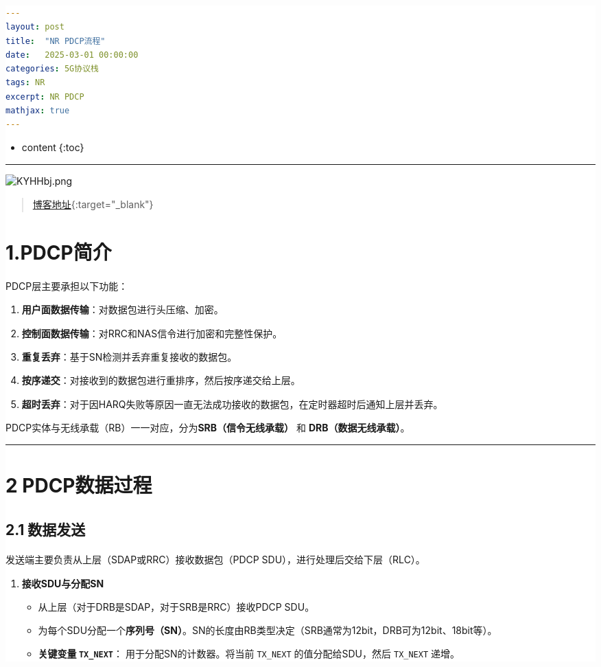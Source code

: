 ```yaml
---
layout: post
title:  "NR PDCP流程"
date:   2025-03-01 00:00:00
categories: 5G协议栈
tags: NR
excerpt: NR PDCP
mathjax: true
---
```

* content
{:toc}
---

![KYHHbj.png](https://s2.ax1x.com/2019/10/23/KYHHbj.png)



> [博客地址](https://dufaxing.com){:target="_blank"}


# 1.PDCP简介


PDCP层主要承担以下功能：

1.  **用户面数据传输**：对数据包进行头压缩、加密。
    
2.  **控制面数据传输**：对RRC和NAS信令进行加密和完整性保护。
    
3.  **重复丢弃**：基于SN检测并丢弃重复接收的数据包。
    
4.  **按序递交**：对接收到的数据包进行重排序，然后按序递交给上层。
    
5.  **超时丢弃**：对于因HARQ失败等原因一直无法成功接收的数据包，在定时器超时后通知上层并丢弃。
    

PDCP实体与无线承载（RB）一一对应，分为**SRB（信令无线承载）** 和 **DRB（数据无线承载）**。



---

# 2 PDCP数据过程

## 2.1 数据发送

发送端主要负责从上层（SDAP或RRC）接收数据包（PDCP SDU），进行处理后交给下层（RLC）。

1.  **接收SDU与分配SN**
    
    -   从上层（对于DRB是SDAP，对于SRB是RRC）接收PDCP SDU。
        
    -   为每个SDU分配一个**序列号（SN）**。SN的长度由RB类型决定（SRB通常为12bit，DRB可为12bit、18bit等）。
        
    -   **关键变量 `TX_NEXT`**： 用于分配SN的计数器。将当前 `TX_NEXT` 的值分配给SDU，然后 `TX_NEXT` 递增。
        